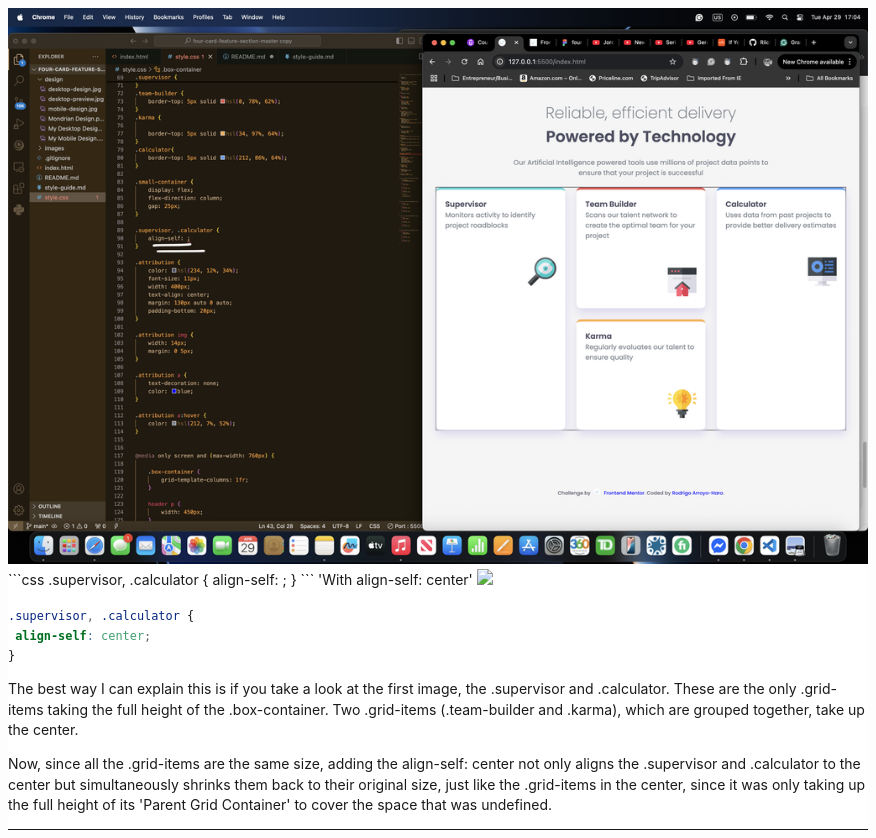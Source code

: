<img src="./design/Align-self none.png"/>
```css
.supervisor, .calculator {
 align-self: ;
}
```
'With align-self: center'
<img src="./Align-self center"/>

```css
.supervisor, .calculator {
 align-self: center;
}
```
The best way I can explain this is if you take a look at the first image, the .supervisor and .calculator. These are the only .grid-items taking the full height of the .box-container. Two .grid-items (.team-builder and .karma), which are grouped together, take up the center. 

Now, since all the .grid-items are the same size, adding the align-self: center not only aligns the .supervisor and .calculator to the center but simultaneously shrinks them back to their original size, just like the .grid-items in the center, since it was only taking up the full height of its 'Parent Grid Container' to cover the space that was undefined. 

_______________________________________________________________________
